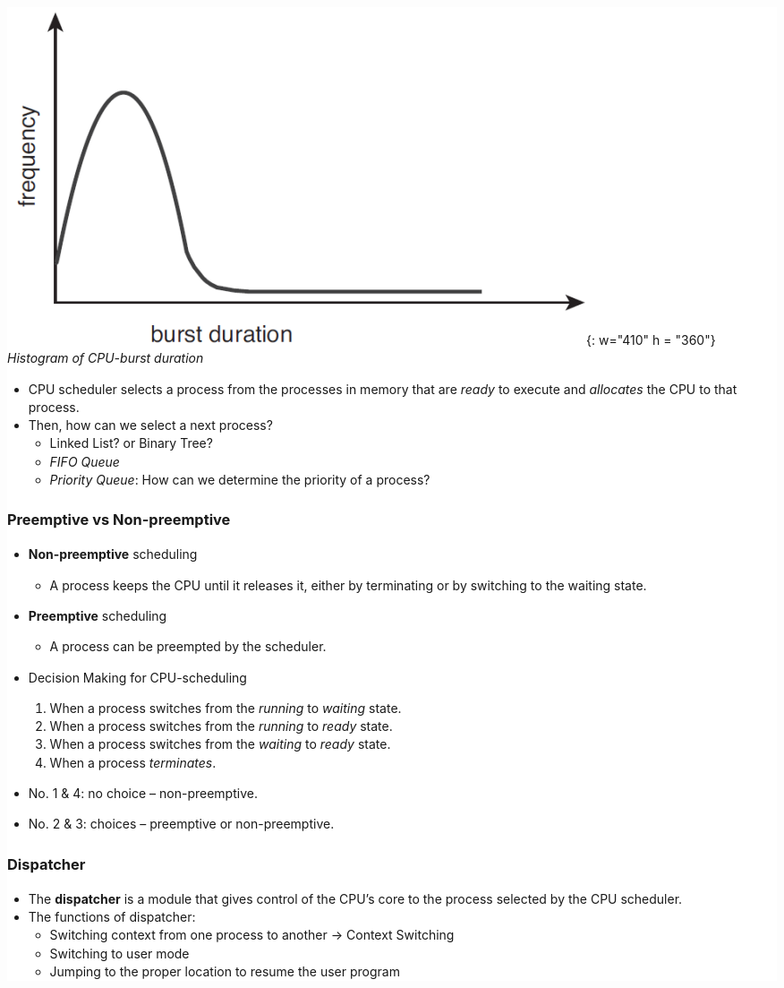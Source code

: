 ![Histogram](./img/2.png){: w="410" h = "360"}
*Histogram of CPU-burst duration*

* CPU scheduler selects a process from the processes in memory that are *ready* to execute and *allocates* the CPU to that process.
* Then, how can we select a next process?
    * Linked List? or Binary Tree?
    * *FIFO Queue*
    * *Priority Queue*: How can we determine the priority of a process?

### Preemptive vs Non-preemptive
* **Non-preemptive** scheduling
    * A process keeps the CPU until it releases it, either by terminating or by switching to the waiting state.
* **Preemptive** scheduling
    * A process can be preempted by the scheduler.

* Decision Making for CPU-scheduling
    1. When a process switches from the *running* to *waiting* state.
    2. When a process switches from the *running* to *ready* state.
    3. When a process switches from the *waiting* to *ready* state.
    4. When a process *terminates*.
* No. 1 & 4: no choice – non-preemptive.
* No. 2 & 3: choices – preemptive or non-preemptive.

### Dispatcher
* The **dispatcher** is a module that gives control of the CPU’s core to the process selected by the CPU scheduler.
* The functions of dispatcher:
    * Switching context from one process to another -> Context Switching
    * Switching to user mode
    * Jumping to the proper location to resume the user program
